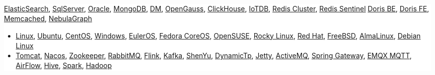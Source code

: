   [ElasticSearch](https://raw.githubusercontent.com/apache/hertzbeat/master/hertzbeat-manager/src/main/resources/define/app-elasticsearch.yml), [SqlServer](https://raw.githubusercontent.com/apache/hertzbeat/master/hertzbeat-manager/src/main/resources/define/app-sqlserver.yml),
  [Oracle](https://raw.githubusercontent.com/apache/hertzbeat/master/hertzbeat-manager/src/main/resources/define/app-oracle.yml), [MongoDB](https://raw.githubusercontent.com/apache/hertzbeat/master/hertzbeat-manager/src/main/resources/define/app-mongodb.yml),
  [DM](https://raw.githubusercontent.com/apache/hertzbeat/master/hertzbeat-manager/src/main/resources/define/app-dm.yml), [OpenGauss](https://raw.githubusercontent.com/apache/hertzbeat/master/hertzbeat-manager/src/main/resources/define/app-opengauss.yml),
  [ClickHouse](https://raw.githubusercontent.com/apache/hertzbeat/master/hertzbeat-manager/src/main/resources/define/app-clickhouse.yml), [IoTDB](https://raw.githubusercontent.com/apache/hertzbeat/master/hertzbeat-manager/src/main/resources/define/app-iotdb.yml),
  [Redis Cluster](https://raw.githubusercontent.com/apache/hertzbeat/master/hertzbeat-manager/src/main/resources/define/app-redis_cluster.yml), [Redis Sentinel](https://raw.githubusercontent.com/apache/hertzbeat/master/hertzbeat-manager/src/main/resources/define/app-redis_sentinel.yml)
  [Doris BE](https://github.com/apache/hertzbeat/blob/master/hertzbeat-manager/src/main/resources/define/app-doris_be.yml), [Doris FE](https://github.com/apache/hertzbeat/blob/master/hertzbeat-manager/src/main/resources/define/app-doris_fe.yml),
  [Memcached](https://github.com/apache/hertzbeat/blob/master/hertzbeat-manager/src/main/resources/define/app-memcached.yml), [NebulaGraph](https://github.com/apache/hertzbeat/blob/master/hertzbeat-manager/src/main/resources/define/app-nebula_graph.yml)
* [Linux](https://raw.githubusercontent.com/apache/hertzbeat/master/hertzbeat-manager/src/main/resources/define/app-linux.yml), [Ubuntu](https://raw.githubusercontent.com/apache/hertzbeat/master/hertzbeat-manager/src/main/resources/define/app-ubuntu.yml),
  [CentOS](https://raw.githubusercontent.com/apache/hertzbeat/master/hertzbeat-manager/src/main/resources/define/app-centos.yml), [Windows](https://raw.githubusercontent.com/apache/hertzbeat/master/hertzbeat-manager/src/main/resources/define/app-windows.yml),
  [EulerOS](https://raw.githubusercontent.com/apache/hertzbeat/master/hertzbeat-manager/src/main/resources/define/app-euleros.yml), [Fedora CoreOS](https://raw.githubusercontent.com/apache/hertzbeat/master/hertzbeat-manager/src/main/resources/define/app-coreos.yml),
  [OpenSUSE](https://raw.githubusercontent.com/apache/hertzbeat/master/hertzbeat-manager/src/main/resources/define/app-opensuse.yml), [Rocky Linux](https://raw.githubusercontent.com/apache/hertzbeat/master/hertzbeat-manager/src/main/resources/define/app-rockylinux.yml),
  [Red Hat](https://raw.githubusercontent.com/apache/hertzbeat/master/hertzbeat-manager/src/main/resources/define/app-redhat.yml), [FreeBSD](https://raw.githubusercontent.com/apache/hertzbeat/master/hertzbeat-manager/src/main/resources/define/app-freebsd.yml),
  [AlmaLinux](https://raw.githubusercontent.com/apache/hertzbeat/master/hertzbeat-manager/src/main/resources/define/app-almalinux.yml), [Debian Linux](https://raw.githubusercontent.com/apache/hertzbeat/master/hertzbeat-manager/src/main/resources/define/app-debian.yml)
* [Tomcat](https://raw.githubusercontent.com/apache/hertzbeat/master/hertzbeat-manager/src/main/resources/define/app-tomcat.yml), [Nacos](https://raw.githubusercontent.com/apache/hertzbeat/master/hertzbeat-manager/src/main/resources/define/app-nacos.yml),
  [Zookeeper](https://raw.githubusercontent.com/apache/hertzbeat/master/hertzbeat-manager/src/main/resources/define/app-zookeeper.yml), [RabbitMQ](https://raw.githubusercontent.com/apache/hertzbeat/master/hertzbeat-manager/src/main/resources/define/app-rabbitmq.yml),
  [Flink](https://raw.githubusercontent.com/apache/hertzbeat/master/hertzbeat-manager/src/main/resources/define/app-flink.yml), [Kafka](https://raw.githubusercontent.com/apache/hertzbeat/master/hertzbeat-manager/src/main/resources/define/app-kafka.yml),
  [ShenYu](https://raw.githubusercontent.com/apache/hertzbeat/master/hertzbeat-manager/src/main/resources/define/app-shenyu.yml), [DynamicTp](https://raw.githubusercontent.com/apache/hertzbeat/master/hertzbeat-manager/src/main/resources/define/app-dynamic_tp.yml),
  [Jetty](https://raw.githubusercontent.com/apache/hertzbeat/master/hertzbeat-manager/src/main/resources/define/app-jetty.yml), [ActiveMQ](https://raw.githubusercontent.com/apache/hertzbeat/master/hertzbeat-manager/src/main/resources/define/app-activemq.yml),
  [Spring Gateway](https://raw.githubusercontent.com/apache/hertzbeat/master/hertzbeat-manager/src/main/resources/define/app-spring_gateway.yml), [EMQX MQTT](https://raw.githubusercontent.com/apache/hertzbeat/master/hertzbeat-manager/src/main/resources/define/app-emqx.yml),
  [AirFlow](https://raw.githubusercontent.com/apache/hertzbeat/master/hertzbeat-manager/src/main/resources/define/app-airflow.yml), [Hive](https://raw.githubusercontent.com/apache/hertzbeat/master/hertzbeat-manager/src/main/resources/define/app-hive.yml),
  [Spark](https://raw.githubusercontent.com/apache/hertzbeat/master/hertzbeat-manager/src/main/resources/define/app-spark.yml), [Hadoop](https://raw.githubusercontent.com/apache/hertzbeat/master/hertzbeat-manager/src/main/resources/define/app-hadoop.yml)